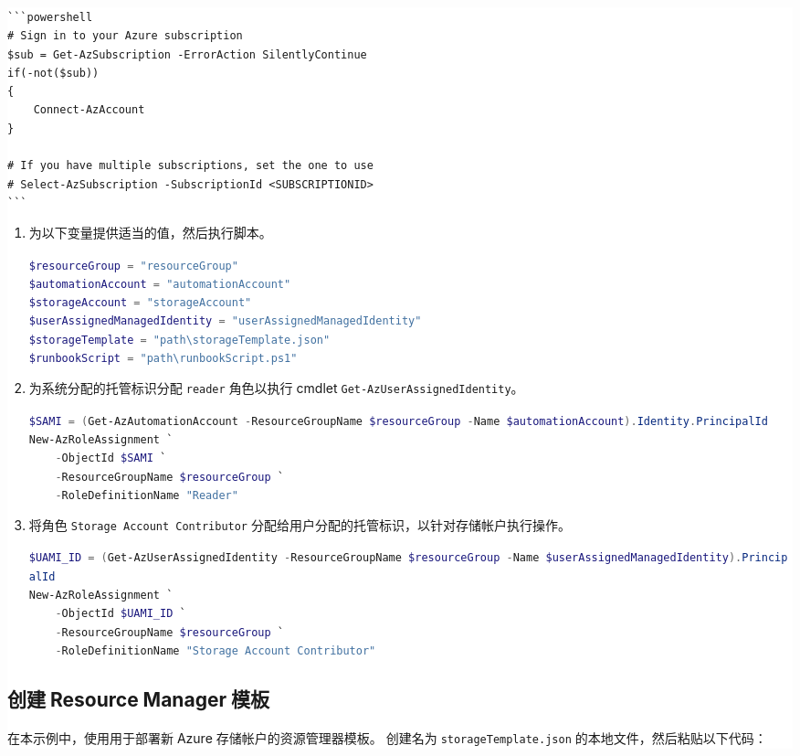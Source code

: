     ```powershell
    # Sign in to your Azure subscription
    $sub = Get-AzSubscription -ErrorAction SilentlyContinue
    if(-not($sub))
    {
        Connect-AzAccount
    }
    
    # If you have multiple subscriptions, set the one to use
    # Select-AzSubscription -SubscriptionId <SUBSCRIPTIONID>
    ```

1. 为以下变量提供适当的值，然后执行脚本。

    ```powershell
    $resourceGroup = "resourceGroup"
    $automationAccount = "automationAccount"
    $storageAccount = "storageAccount"
    $userAssignedManagedIdentity = "userAssignedManagedIdentity"
    $storageTemplate = "path\storageTemplate.json"
    $runbookScript = "path\runbookScript.ps1"
    ```

1. 为系统分配的托管标识分配 `reader` 角色以执行 cmdlet `Get-AzUserAssignedIdentity`。

    ```powershell
    $SAMI = (Get-AzAutomationAccount -ResourceGroupName $resourceGroup -Name $automationAccount).Identity.PrincipalId
    New-AzRoleAssignment `
        -ObjectId $SAMI `
        -ResourceGroupName $resourceGroup `
        -RoleDefinitionName "Reader"
    ```

1. 将角色 `Storage Account Contributor` 分配给用户分配的托管标识，以针对存储帐户执行操作。

    ```powershell
    $UAMI_ID = (Get-AzUserAssignedIdentity -ResourceGroupName $resourceGroup -Name $userAssignedManagedIdentity).PrincipalId
    New-AzRoleAssignment `
        -ObjectId $UAMI_ID `
        -ResourceGroupName $resourceGroup `
        -RoleDefinitionName "Storage Account Contributor"
    ```


## <a name="create-the-resource-manager-template"></a>创建 Resource Manager 模板

在本示例中，使用用于部署新 Azure 存储帐户的资源管理器模板。 创建名为 `storageTemplate.json` 的本地文件，然后粘贴以下代码：
